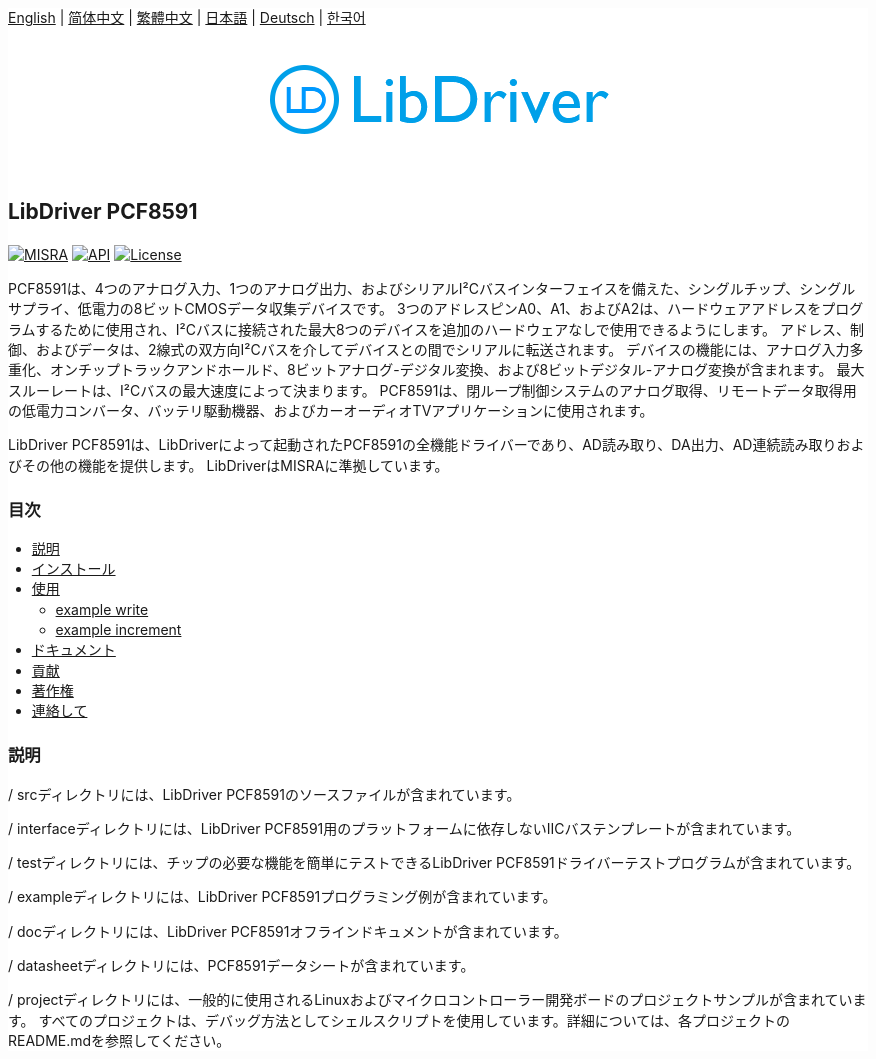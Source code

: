 [English](/README.md) | [ 简体中文](/README_zh-Hans.md) | [繁體中文](/README_zh-Hant.md) | [日本語](/README_ja.md) | [Deutsch](/README_de.md) | [한국어](/README_ko.md)

<div align=center>
<img src="/doc/image/logo.png"/>
</div>

## LibDriver PCF8591

[![MISRA](https://img.shields.io/badge/misra-compliant-brightgreen.svg)](/misra/README.md) [![API](https://img.shields.io/badge/api-reference-blue.svg)](https://www.libdriver.com/docs/pcf8591/index.html) [![License](https://img.shields.io/badge/license-MIT-brightgreen.svg)](/LICENSE)

PCF8591は、4つのアナログ入力、1つのアナログ出力、およびシリアルI²Cバスインターフェイスを備えた、シングルチップ、シングルサプライ、低電力の8ビットCMOSデータ収集デバイスです。 3つのアドレスピンA0、A1、およびA2は、ハードウェアアドレスをプログラムするために使用され、I²Cバスに接続された最大8つのデバイスを追加のハードウェアなしで使用できるようにします。 アドレス、制御、およびデータは、2線式の双方向I²Cバスを介してデバイスとの間でシリアルに転送されます。 デバイスの機能には、アナログ入力多重化、オンチップトラックアンドホールド、8ビットアナログ-デジタル変換、および8ビットデジタル-アナログ変換が含まれます。 最大スルーレートは、I²Cバスの最大速度によって決まります。 PCF8591は、閉ループ制御システムのアナログ取得、リモートデータ取得用の低電力コンバータ、バッテリ駆動機器、およびカーオーディオTVアプリケーションに使用されます。

LibDriver PCF8591は、LibDriverによって起動されたPCF8591の全機能ドライバーであり、AD読み取り、DA出力、AD連続読み取りおよびその他の機能を提供します。 LibDriverはMISRAに準拠しています。

### 目次

  - [説明](#説明)
  - [インストール](#インストール)
  - [使用](#使用)
    - [example write](#example-write)
    - [example increment](#example-increment)
  - [ドキュメント](#ドキュメント)
  - [貢献](#貢献)
  - [著作権](#著作権)
  - [連絡して](#連絡して)

### 説明

/ srcディレクトリには、LibDriver PCF8591のソースファイルが含まれています。

/ interfaceディレクトリには、LibDriver PCF8591用のプラットフォームに依存しないIICバステンプレートが含まれています。

/ testディレクトリには、チップの必要な機能を簡単にテストできるLibDriver PCF8591ドライバーテストプログラムが含まれています。

/ exampleディレクトリには、LibDriver PCF8591プログラミング例が含まれています。

/ docディレクトリには、LibDriver PCF8591オフラインドキュメントが含まれています。

/ datasheetディレクトリには、PCF8591データシートが含まれています。

/ projectディレクトリには、一般的に使用されるLinuxおよびマイクロコントローラー開発ボードのプロジェクトサンプルが含まれています。 すべてのプロジェクトは、デバッグ方法としてシェルスクリプトを使用しています。詳細については、各プロジェクトのREADME.mdを参照してください。
